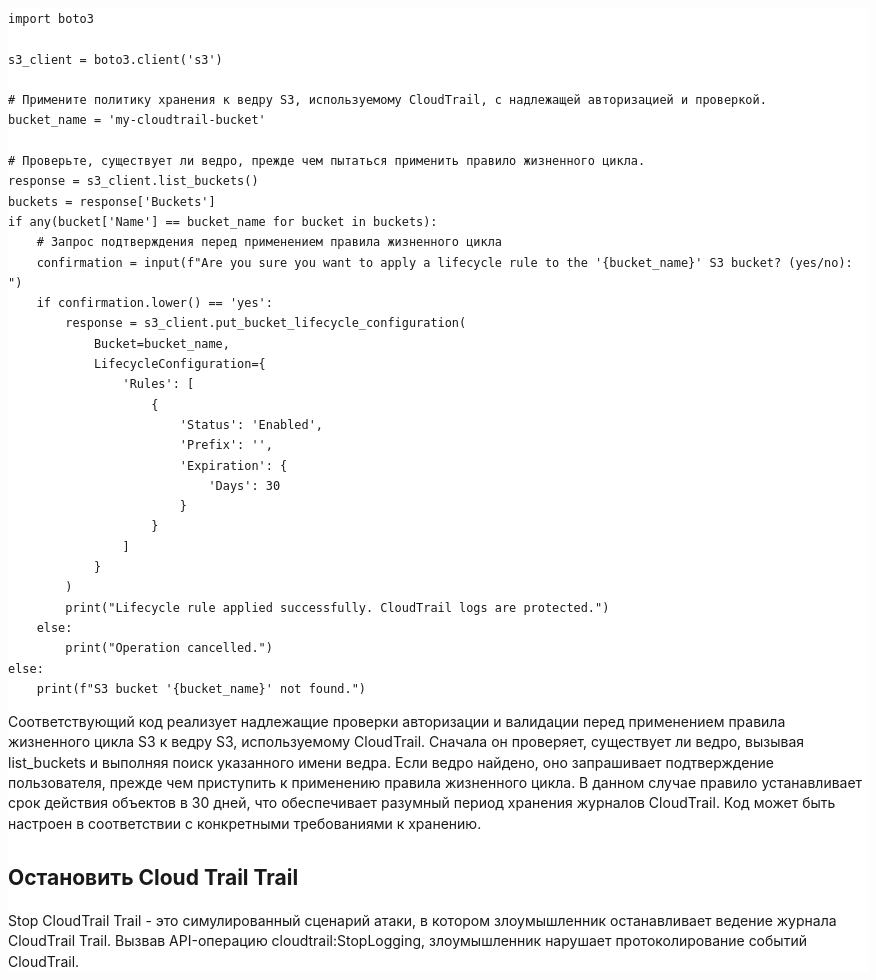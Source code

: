 ```
import boto3

s3_client = boto3.client('s3')

# Примените политику хранения к ведру S3, используемому CloudTrail, с надлежащей авторизацией и проверкой.
bucket_name = 'my-cloudtrail-bucket'

# Проверьте, существует ли ведро, прежде чем пытаться применить правило жизненного цикла.
response = s3_client.list_buckets()
buckets = response['Buckets']
if any(bucket['Name'] == bucket_name for bucket in buckets):
    # Запрос подтверждения перед применением правила жизненного цикла
    confirmation = input(f"Are you sure you want to apply a lifecycle rule to the '{bucket_name}' S3 bucket? (yes/no): ")
    if confirmation.lower() == 'yes':
        response = s3_client.put_bucket_lifecycle_configuration(
            Bucket=bucket_name,
            LifecycleConfiguration={
                'Rules': [
                    {
                        'Status': 'Enabled',
                        'Prefix': '',
                        'Expiration': {
                            'Days': 30
                        }
                    }
                ]
            }
        )
        print("Lifecycle rule applied successfully. CloudTrail logs are protected.")
    else:
        print("Operation cancelled.")
else:
    print(f"S3 bucket '{bucket_name}' not found.")
```

Соответствующий код реализует надлежащие проверки авторизации и валидации перед применением правила жизненного цикла S3 к ведру S3, используемому CloudTrail. Сначала он проверяет, существует ли ведро, вызывая list_buckets и выполняя поиск указанного имени ведра. Если ведро найдено, оно запрашивает подтверждение пользователя, прежде чем приступить к применению правила жизненного цикла. В данном случае правило устанавливает срок действия объектов в 30 дней, что обеспечивает разумный период хранения журналов CloudTrail. Код может быть настроен в соответствии с конкретными требованиями к хранению.




## Остановить Cloud Trail Trail

Stop CloudTrail Trail - это симулированный сценарий атаки, в котором злоумышленник останавливает ведение журнала CloudTrail Trail. Вызвав API-операцию cloudtrail:StopLogging, злоумышленник нарушает протоколирование событий CloudTrail.
